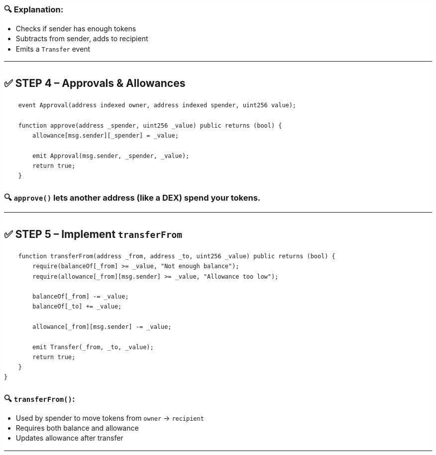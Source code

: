 ### 🔍 Explanation:

* Checks if sender has enough tokens
* Subtracts from sender, adds to recipient
* Emits a `Transfer` event

---

## ✅ STEP 4 – Approvals & Allowances

```solidity
    event Approval(address indexed owner, address indexed spender, uint256 value);

    function approve(address _spender, uint256 _value) public returns (bool) {
        allowance[msg.sender][_spender] = _value;

        emit Approval(msg.sender, _spender, _value);
        return true;
    }
```

### 🔍 `approve()` lets another address (like a DEX) spend your tokens.

---

## ✅ STEP 5 – Implement `transferFrom`

```solidity
    function transferFrom(address _from, address _to, uint256 _value) public returns (bool) {
        require(balanceOf[_from] >= _value, "Not enough balance");
        require(allowance[_from][msg.sender] >= _value, "Allowance too low");

        balanceOf[_from] -= _value;
        balanceOf[_to] += _value;

        allowance[_from][msg.sender] -= _value;

        emit Transfer(_from, _to, _value);
        return true;
    }
}
```

### 🔍 `transferFrom()`:

* Used by spender to move tokens from `owner` → `recipient`
* Requires both balance and allowance
* Updates allowance after transfer

---
